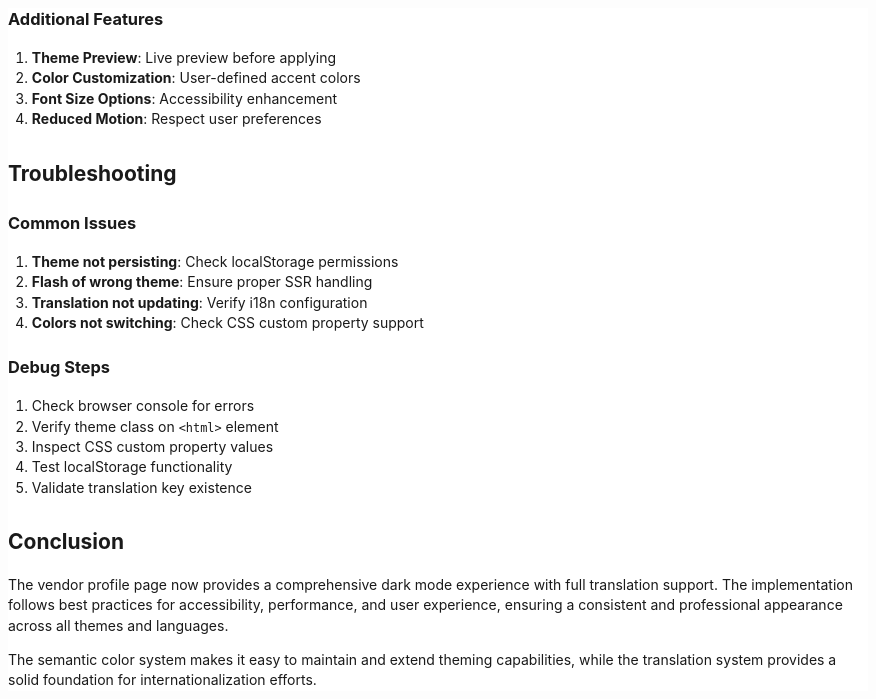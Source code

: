 ### Additional Features
1. **Theme Preview**: Live preview before applying
2. **Color Customization**: User-defined accent colors
3. **Font Size Options**: Accessibility enhancement
4. **Reduced Motion**: Respect user preferences

## Troubleshooting

### Common Issues
1. **Theme not persisting**: Check localStorage permissions
2. **Flash of wrong theme**: Ensure proper SSR handling
3. **Translation not updating**: Verify i18n configuration
4. **Colors not switching**: Check CSS custom property support

### Debug Steps
1. Check browser console for errors
2. Verify theme class on `<html>` element
3. Inspect CSS custom property values
4. Test localStorage functionality
5. Validate translation key existence

## Conclusion

The vendor profile page now provides a comprehensive dark mode experience with full translation support. The implementation follows best practices for accessibility, performance, and user experience, ensuring a consistent and professional appearance across all themes and languages.

The semantic color system makes it easy to maintain and extend theming capabilities, while the translation system provides a solid foundation for internationalization efforts.